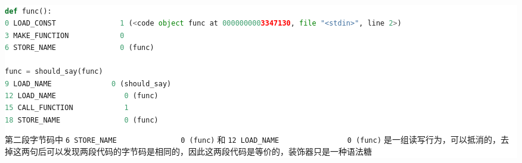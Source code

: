```python
def func():
0 LOAD_CONST               1 (<code object func at 0000000003347130, file "<stdin>", line 2>)
3 MAKE_FUNCTION            0
6 STORE_NAME               0 (func)

func = should_say(func)
9 LOAD_NAME              0 (should_say)
12 LOAD_NAME                0 (func)
15 CALL_FUNCTION            1
18 STORE_NAME               0 (func)
```

第二段字节码中 `6 STORE_NAME               0 (func)` 和 `12 LOAD_NAME                0 (func)` 是一组读写行为，可以抵消的，去掉这两句后可以发现两段代码的字节码是相同的，因此这两段代码是等价的，装饰器只是一种语法糖
